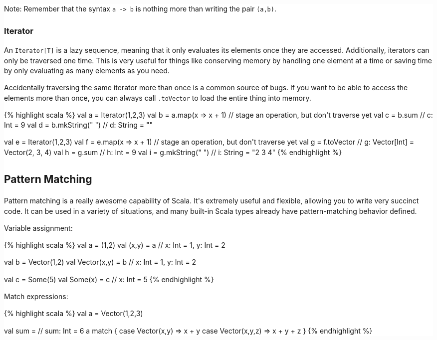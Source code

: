 Note: Remember that the syntax `a -> b` is nothing more than writing the pair `(a,b)`.


### Iterator

An `Iterator[T]` is a lazy sequence, meaning that it only evaluates its elements once they are accessed. Additionally, iterators can only be traversed one time.  This is very useful for things like conserving memory by handling one element at a time or saving time by only evaluating as many elements as you need.  

Accidentally traversing the same iterator more than once is a common source of bugs.  If you want to be able to access the elements more than once, you can always call `.toVector` to load the entire thing into memory.

{% highlight scala %}
val a = Iterator(1,2,3)
val b = a.map(x => x + 1) // stage an operation, but don't traverse yet
val c = b.sum             // c: Int = 9
val d = b.mkString(" ")   // d: String = ""

val e = Iterator(1,2,3)
val f = e.map(x => x + 1) // stage an operation, but don't traverse yet
val g = f.toVector        // g: Vector[Int] = Vector(2, 3, 4)
val h = g.sum             // h: Int = 9
val i = g.mkString(" ")   // i: String = "2 3 4"
{% endhighlight %}


## Pattern Matching

Pattern matching is a really awesome capability of Scala.  It's extremely useful and flexible, allowing you to write very succinct code.  It can be used in a variety of situations, and many built-in Scala types already have pattern-matching behavior defined.

Variable assignment:

{% highlight scala %}
val a = (1,2)
val (x,y) = a          // x: Int = 1, y: Int = 2

val b = Vector(1,2)
val Vector(x,y) = b    // x: Int = 1, y: Int = 2

val c = Some(5)
val Some(x) = c        // x: Int = 5
{% endhighlight %}

Match expressions:

{% highlight scala %}
val a = Vector(1,2,3)

val sum =                             // sum: Int = 6
  a match {
    case Vector(x,y) => x + y
    case Vector(x,y,z) => x + y + z
  }
{% endhighlight %}
